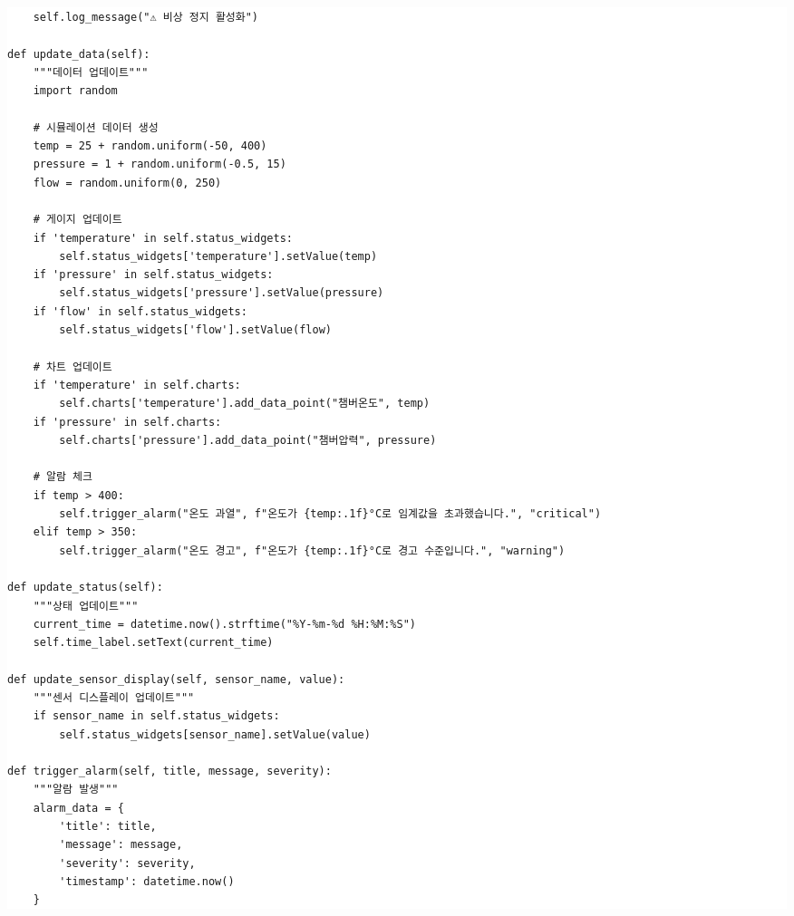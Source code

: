         self.log_message("⚠️ 비상 정지 활성화")

    def update_data(self):
        """데이터 업데이트"""
        import random

        # 시뮬레이션 데이터 생성
        temp = 25 + random.uniform(-50, 400)
        pressure = 1 + random.uniform(-0.5, 15)
        flow = random.uniform(0, 250)

        # 게이지 업데이트
        if 'temperature' in self.status_widgets:
            self.status_widgets['temperature'].setValue(temp)
        if 'pressure' in self.status_widgets:
            self.status_widgets['pressure'].setValue(pressure)
        if 'flow' in self.status_widgets:
            self.status_widgets['flow'].setValue(flow)

        # 차트 업데이트
        if 'temperature' in self.charts:
            self.charts['temperature'].add_data_point("챔버온도", temp)
        if 'pressure' in self.charts:
            self.charts['pressure'].add_data_point("챔버압력", pressure)

        # 알람 체크
        if temp > 400:
            self.trigger_alarm("온도 과열", f"온도가 {temp:.1f}°C로 임계값을 초과했습니다.", "critical")
        elif temp > 350:
            self.trigger_alarm("온도 경고", f"온도가 {temp:.1f}°C로 경고 수준입니다.", "warning")

    def update_status(self):
        """상태 업데이트"""
        current_time = datetime.now().strftime("%Y-%m-%d %H:%M:%S")
        self.time_label.setText(current_time)

    def update_sensor_display(self, sensor_name, value):
        """센서 디스플레이 업데이트"""
        if sensor_name in self.status_widgets:
            self.status_widgets[sensor_name].setValue(value)

    def trigger_alarm(self, title, message, severity):
        """알람 발생"""
        alarm_data = {
            'title': title,
            'message': message,
            'severity': severity,
            'timestamp': datetime.now()
        }
